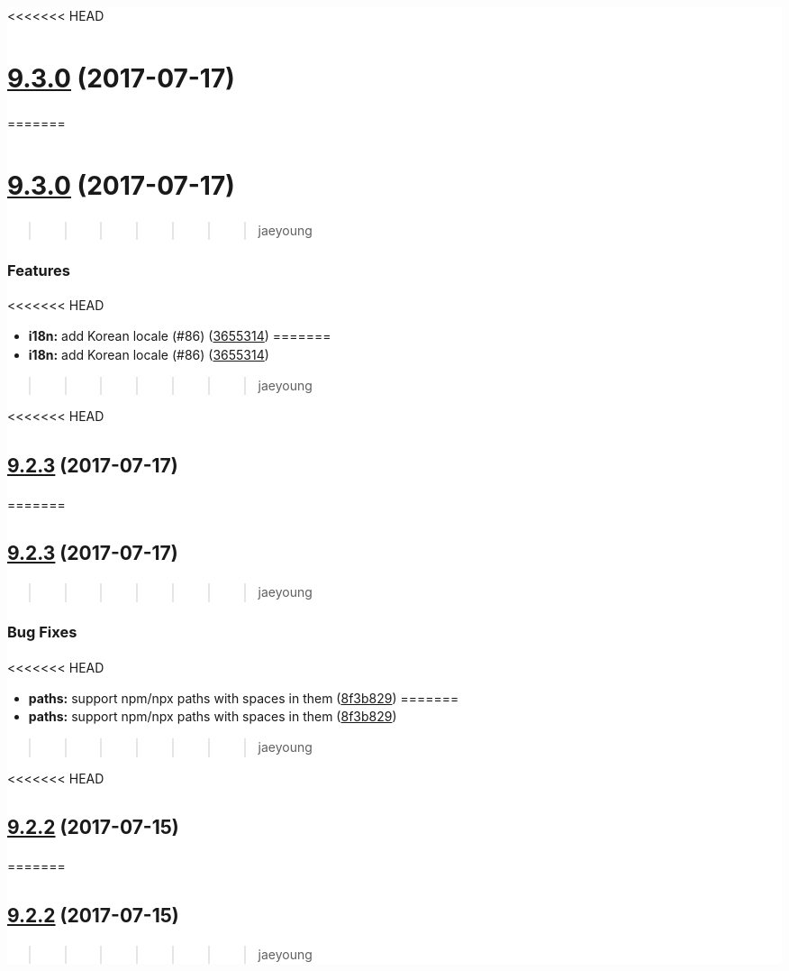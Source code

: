 

<a name="9.3.0"></a>
<<<<<<< HEAD
# [9.3.0](https://github.com/npm/npx/compare/v9.2.3...v9.3.0) (2017-07-17)
=======
# [9.3.0](https://github.com/zkat/npx/compare/v9.2.3...v9.3.0) (2017-07-17)
>>>>>>> jaeyoung


### Features

<<<<<<< HEAD
* **i18n:** add Korean locale (#86) ([3655314](https://github.com/npm/npx/commit/3655314))
=======
* **i18n:** add Korean locale (#86) ([3655314](https://github.com/zkat/npx/commit/3655314))
>>>>>>> jaeyoung



<a name="9.2.3"></a>
<<<<<<< HEAD
## [9.2.3](https://github.com/npm/npx/compare/v9.2.2...v9.2.3) (2017-07-17)
=======
## [9.2.3](https://github.com/zkat/npx/compare/v9.2.2...v9.2.3) (2017-07-17)
>>>>>>> jaeyoung


### Bug Fixes

<<<<<<< HEAD
* **paths:** support npm/npx paths with spaces in them ([8f3b829](https://github.com/npm/npx/commit/8f3b829))
=======
* **paths:** support npm/npx paths with spaces in them ([8f3b829](https://github.com/zkat/npx/commit/8f3b829))
>>>>>>> jaeyoung



<a name="9.2.2"></a>
<<<<<<< HEAD
## [9.2.2](https://github.com/npm/npx/compare/v9.2.1...v9.2.2) (2017-07-15)
=======
## [9.2.2](https://github.com/zkat/npx/compare/v9.2.1...v9.2.2) (2017-07-15)
>>>>>>> jaeyoung
